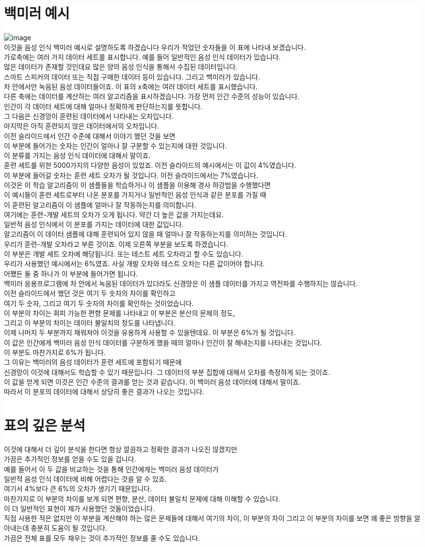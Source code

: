 # 백미러 예시
![image](https://user-images.githubusercontent.com/50114210/68988156-8d6b3d00-0876-11ea-994a-e9bf51b05a1c.png)      
이것을 음성 인식 백미러 예시로 설명하도록 하겠습니다 우리가 적었던 숫자들을 이 표에 나타내 보겠습니다.         
가로축에는 여러 가지 데이터 세트를 표시합니다. 예를 들어 일반적인 음성 인식 데이터가 있습니다.         
많은 데이터가 존재할 것인데요 많은 양의 음성 인식을 통해서 수집된 데이터입니다.          
스마트 스피커의 데이터 또는 직접 구매한 데이터 등이 있습니다. 그리고 백미러가 있습니다.         
차 안에서만 녹음된 음성 데이터들이죠. 이 표의 x축에는 여러 데이터 세트를 표시했습니다.         
다른 축에는 데이터를 계산하는 여러 알고리즘을 표시하겠습니다. 가장 먼저 인간 수준의 성능이 있습니다.         
인간이 각 데이터 세트에 대해 얼마나 정확하게 판단하는지를 뜻합니다.          
그 다음은 신경망이 훈련된 데이터에서 나타내는 오차입니다.         
마지막은 아직 훈련되지 않은 데이터에서의 오차입니다.       
이전 슬라이드에서 인간 수준에 대해서 이야기 했던 것을 보면       
이 부분에 들어가는 숫자는 인간이 얼마나 잘 구분할 수 있는지에 대한 것입니다.          
이 분류를 가지는 음성 인식 데이터에 대해서 말이죠.         
훈련 세트를 위한 5000가지의 다양한 음성이 있었죠. 이전 슬라이드의 예시에서는 이 값이 4%였습니다.      
이 부분에 들어갈 숫자는 훈련 세트 오차가 될 것입니다. 이전 슬라이드에서는 7%였습니다.      
이것은 이 학습 알고리즘이 이 샘플들을 학습하거나 이 샘플을 이용해 경사 하강법을 수행했다면              
이 예시들이 훈련 세트로부터 나온 분포를 가지거나 일반적인 음성 인식과 같은 분포를 가질 때       
이 훈련된 알고리즘이 이 샘플에 얼마나 잘 작동하는지를 의미합니다.      
여기에는 훈련-개발 세트의 오차가 오게 됩니다. 약간 더 높은 값을 가지는데요.          
일반적 음성 인식에서 이 분포를 가지는 데이터에 대한 값입니다.          
알고리즘이 이 데이터 샘플에 대해 훈련되어 있지 않을 때 얼마나 잘 작동하는지를 의미하는 것입니다.     
우리가 훈련-개발 오차라고 부른 것이죠. 이제 오른쪽 부분을 보도록 하겠습니다.            
이 부분은 개발 세트 오차에 해당됩니다. 또는 테스트 세트 오차라고 할 수도 있습니다.          
우리가 사용했던 예시에서는 6%였죠.  사실 개발 오차와 테스트 오차는 다른 값이어야 합니다.           
어쨌든 둘 중 하나가 이 부분에 들어가면 됩니다.         
백미러 응용프로그램에 차 안에서 녹음된 데이터가 있더라도 신경망은 이 샘플 데이터를 가지고 역전파를 수행하지는 않습니다.         
이전 슬라이드에서 했던 것은 여기 두 숫자의 차이를 확인하고          
여기 두 숫자, 그리고 여기 두 숫자의 차이를 확인하는 것이었습니다.         
이 부분의 차이는 회피 가능한 편향 문제를 나타내고 이 부분은 분산의 문제의 정도,      
그리고 이 부분의 차이는 데이터 불일치의 정도를 나타냅니다.         
이제 나머지 두 부분까지 채워져야 이것을 유용하게 사용할 수 있을텐데요. 이 부분은 6%가 될 것입니다.     
이 값은 인간에게 백미러 음성 인식 데이터를 구분하게 했을 때의 얼마나 인간이 잘 해내는지를 나타내는 것입니다.       
이 부분도 마찬가지로 6%가 됩니다.          
그 이유는 백미러의 음성 데이터가 훈련 세트에 포함되기 때문에      
신경망이 이것에 대해서도 학습할 수 있기 때문입니다. 그 데이터의 부분 집합에 대해서 오차를 측정하게 되는 것이죠.         
이 값을 얻게 되면 이것은 인간 수준의 결과를 얻는 것과 같습니다. 이 백미러 음성 데이터에 대해서 말이죠.     
따라서 이 분포의 데이터에 대해서 상당히 좋은 결과가 나오는 것입니다.         
     

# 표의 깊은 분석
이것에 대해서 더 깊이 분석을 한다면 항상 깔끔하고 정확한 결과가 나오진 않겠지만     
가끔은 추가적인 정보를 얻을 수도 있을 겁니다.         
예를 들어서 이 두 값을 비교하는 것을 통해 인간에게는 백미러 음성 데이터가       
일반적 음성 인식 데이터에 비해 어렵다는 것을 알 수 있죠.         
여기서 4%보다 큰 6%의 오차가 생기기 때문입니다.          
마찬가지로 이 부분의 차이를 보게 되면 편향, 분산, 데이터 불일치 문제에 대해 이해할 수 있습니다.          
이 더 일반적인 표현이 제가 사용했던 것들이었습니다.         
직접 사용한 적은 없지만 이 부분을 계산해야 하는 많은 문제들에 대해서
여기의 차이, 이 부분의 차이 그리고 이 부분의 차이를 보면 꽤 좋은 방향을 알아내는데 충분히 도움이 될 것입니다.           
가끔은 전체 표를 모두 채우는 것이 추가적인 정보를 줄 수도 있습니다.        
